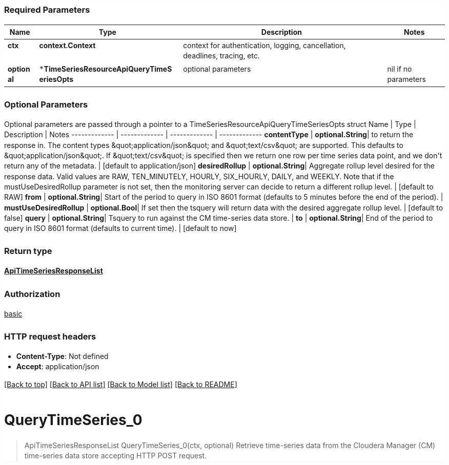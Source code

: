 ### Required Parameters

Name | Type | Description  | Notes
------------- | ------------- | ------------- | -------------
 **ctx** | **context.Context** | context for authentication, logging, cancellation, deadlines, tracing, etc.
 **optional** | ***TimeSeriesResourceApiQueryTimeSeriesOpts** | optional parameters | nil if no parameters

### Optional Parameters
Optional parameters are passed through a pointer to a TimeSeriesResourceApiQueryTimeSeriesOpts struct
Name | Type | Description  | Notes
------------- | ------------- | ------------- | -------------
 **contentType** | **optional.String**| to return the response in. The content types \&quot;application/json\&quot; and \&quot;text/csv\&quot; are supported. This defaults to \&quot;application/json\&quot;. If \&quot;text/csv\&quot; is specified then we return one row per time series data point, and we don&#x27;t return any of the metadata. | [default to application/json]
 **desiredRollup** | **optional.String**| Aggregate rollup level desired for the response data. Valid values are RAW, TEN_MINUTELY, HOURLY, SIX_HOURLY, DAILY, and WEEKLY. Note that if the mustUseDesiredRollup parameter is not set, then the monitoring server can decide to return a different rollup level. | [default to RAW]
 **from** | **optional.String**| Start of the period to query in ISO 8601 format (defaults to 5 minutes before the end of the period). | 
 **mustUseDesiredRollup** | **optional.Bool**| If set then the tsquery will return data with the desired aggregate rollup level. | [default to false]
 **query** | **optional.String**| Tsquery to run against the CM time-series data store. | 
 **to** | **optional.String**| End of the period to query in ISO 8601 format (defaults to current time). | [default to now]

### Return type

[**ApiTimeSeriesResponseList**](ApiTimeSeriesResponseList.md)

### Authorization

[basic](../README.md#basic)

### HTTP request headers

 - **Content-Type**: Not defined
 - **Accept**: application/json

[[Back to top]](#) [[Back to API list]](../README.md#documentation-for-api-endpoints) [[Back to Model list]](../README.md#documentation-for-models) [[Back to README]](../README.md)

# **QueryTimeSeries_0**
> ApiTimeSeriesResponseList QueryTimeSeries_0(ctx, optional)
Retrieve time-series data from the Cloudera Manager (CM) time-series data store accepting HTTP POST request.
